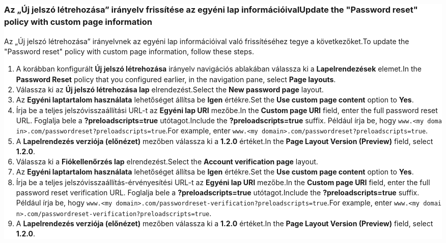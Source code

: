### <a name="update-the-password-reset-policy-with-custom-page-information"></a><span data-ttu-id="d883f-209">Az „Új jelszó létrehozása” irányelv frissítése az egyéni lap információival</span><span class="sxs-lookup"><span data-stu-id="d883f-209">Update the "Password reset" policy with custom page information</span></span>

<span data-ttu-id="d883f-210">Az „Új jelszó létrehozása” irányelvnek az egyéni lap információival való frissítéséhez tegye a következőket.</span><span class="sxs-lookup"><span data-stu-id="d883f-210">To update the "Password reset" policy with custom page information, follow these steps.</span></span>

1. <span data-ttu-id="d883f-211">A korábban konfigurált **Új jelszó létrehozása** irányelv navigációs ablakában válassza ki a **Lapelrendezések** elemet.</span><span class="sxs-lookup"><span data-stu-id="d883f-211">In the **Password Reset** policy that you configured earlier, in the navigation pane, select **Page layouts**.</span></span>
1. <span data-ttu-id="d883f-212">Válassza ki az **Új jelszó létrehozása lap** elrendezést.</span><span class="sxs-lookup"><span data-stu-id="d883f-212">Select the **New password page** layout.</span></span>
1. <span data-ttu-id="d883f-213">Az **Egyéni laptartalom használata** lehetőséget állítsa be **Igen** értékre.</span><span class="sxs-lookup"><span data-stu-id="d883f-213">Set the **Use custom page content** option to **Yes**.</span></span>
1. <span data-ttu-id="d883f-214">Írja be a teljes jelszóvisszaállítási URL-t az **Egyéni lap URI** mezőbe.</span><span class="sxs-lookup"><span data-stu-id="d883f-214">In the **Custom page URI** field, enter the full password reset URL.</span></span> <span data-ttu-id="d883f-215">Foglalja bele a **?preloadscripts=true** utótagot.</span><span class="sxs-lookup"><span data-stu-id="d883f-215">Include the **?preloadscripts=true** suffix.</span></span> <span data-ttu-id="d883f-216">Például írja be, hogy ``www.<my domain>.com/passwordreset?preloadscripts=true``.</span><span class="sxs-lookup"><span data-stu-id="d883f-216">For example, enter ``www.<my domain>.com/passwordreset?preloadscripts=true``.</span></span>
1. <span data-ttu-id="d883f-217">A **Lapelrendezés verziója (előnézet)** mezőben válassza ki a **1.2.0** értéket.</span><span class="sxs-lookup"><span data-stu-id="d883f-217">In the **Page Layout Version (Preview)** field, select **1.2.0**.</span></span>
1. <span data-ttu-id="d883f-218">Válassza ki a **Fiókellenőrzés lap** elrendezést.</span><span class="sxs-lookup"><span data-stu-id="d883f-218">Select the **Account verification page** layout.</span></span>
1. <span data-ttu-id="d883f-219">Az **Egyéni laptartalom használata** lehetőséget állítsa be **Igen** értékre.</span><span class="sxs-lookup"><span data-stu-id="d883f-219">Set the **Use custom page content** option to **Yes**.</span></span>
1. <span data-ttu-id="d883f-220">Írja be a teljes jelszóvisszaállítás-érvényesítési URL-t az **Egyéni lap URI** mezőbe.</span><span class="sxs-lookup"><span data-stu-id="d883f-220">In the **Custom page URI** field, enter the full password reset verification URL.</span></span> <span data-ttu-id="d883f-221">Foglalja bele a **?preloadscripts=true** utótagot.</span><span class="sxs-lookup"><span data-stu-id="d883f-221">Include the **?preloadscripts=true** suffix.</span></span> <span data-ttu-id="d883f-222">Például írja be, hogy ``www.<my domain>.com/passwordreset-verification?preloadscripts=true``.</span><span class="sxs-lookup"><span data-stu-id="d883f-222">For example, enter ``www.<my domain>.com/passwordreset-verification?preloadscripts=true``.</span></span>
1. <span data-ttu-id="d883f-223">A **Lapelrendezés verziója (előnézet)** mezőben válassza ki a **1.2.0** értéket.</span><span class="sxs-lookup"><span data-stu-id="d883f-223">In the **Page Layout Version (Preview)** field, select **1.2.0**.</span></span>


